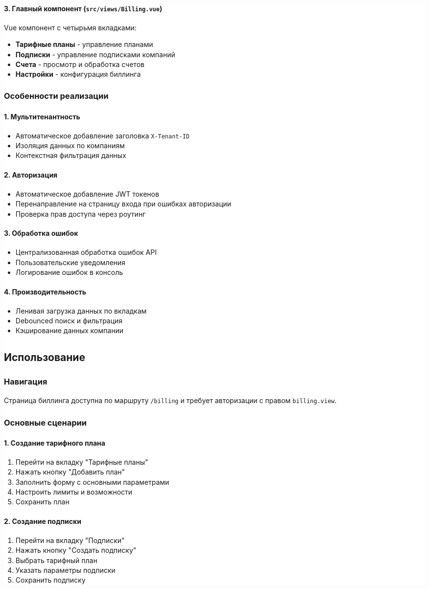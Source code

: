 #### 3. Главный компонент (`src/views/Billing.vue`)

Vue компонент с четырьмя вкладками:

- **Тарифные планы** - управление планами
- **Подписки** - управление подписками компаний
- **Счета** - просмотр и обработка счетов
- **Настройки** - конфигурация биллинга

### Особенности реализации

#### 1. Мультитенантность

- Автоматическое добавление заголовка `X-Tenant-ID`
- Изоляция данных по компаниям
- Контекстная фильтрация данных

#### 2. Авторизация

- Автоматическое добавление JWT токенов
- Перенаправление на страницу входа при ошибках авторизации
- Проверка прав доступа через роутинг

#### 3. Обработка ошибок

- Централизованная обработка ошибок API
- Пользовательские уведомления
- Логирование ошибок в консоль

#### 4. Производительность

- Ленивая загрузка данных по вкладкам
- Debounced поиск и фильтрация
- Кэширование данных компании

## Использование

### Навигация

Страница биллинга доступна по маршруту `/billing` и требует авторизации с правом `billing.view`.

### Основные сценарии

#### 1. Создание тарифного плана

1. Перейти на вкладку "Тарифные планы"
2. Нажать кнопку "Добавить план"
3. Заполнить форму с основными параметрами
4. Настроить лимиты и возможности
5. Сохранить план

#### 2. Создание подписки

1. Перейти на вкладку "Подписки"
2. Нажать кнопку "Создать подписку"
3. Выбрать тарифный план
4. Указать параметры подписки
5. Сохранить подписку
